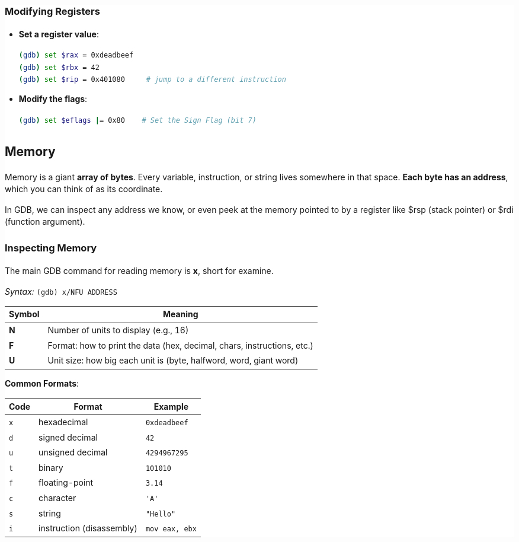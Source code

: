 ### Modifying Registers

* **Set a register value**:

    ```bash
    (gdb) set $rax = 0xdeadbeef
    (gdb) set $rbx = 42
    (gdb) set $rip = 0x401080     # jump to a different instruction
    ```

* **Modify the flags**:
    ```bash
    (gdb) set $eflags |= 0x80    # Set the Sign Flag (bit 7)
    ```


## Memory

Memory is a giant **array of bytes**. Every variable, instruction, or string 
lives somewhere in that space.
**Each byte has an address**, which you can think of as its coordinate.

In GDB, we can inspect any address we know, or even peek at the memory pointed 
to by a register like $rsp (stack pointer) or $rdi (function argument).


### Inspecting Memory

The main GDB command for reading memory is **x**, short for examine.

_Syntax:_ `(gdb) x/NFU ADDRESS`

| Symbol | Meaning                                                                 |
| ------ | ----------------------------------------------------------------------- |
| **N**  | Number of units to display (e.g., 16)                                   |
| **F**  | Format: how to print the data (hex, decimal, chars, instructions, etc.) |
| **U**  | Unit size: how big each unit is (byte, halfword, word, giant word)      |


**Common Formats**:

| Code | Format                    | Example        |
| ---- | ------------------------- | -------------- |
| `x`  | hexadecimal               | `0xdeadbeef`   |
| `d`  | signed decimal            | `42`           |
| `u`  | unsigned decimal          | `4294967295`   |
| `t`  | binary                    | `101010`       |
| `f`  | floating-point            | `3.14`         |
| `c`  | character                 | `'A'`          |
| `s`  | string                    | `"Hello"`      |
| `i`  | instruction (disassembly) | `mov eax, ebx` |
